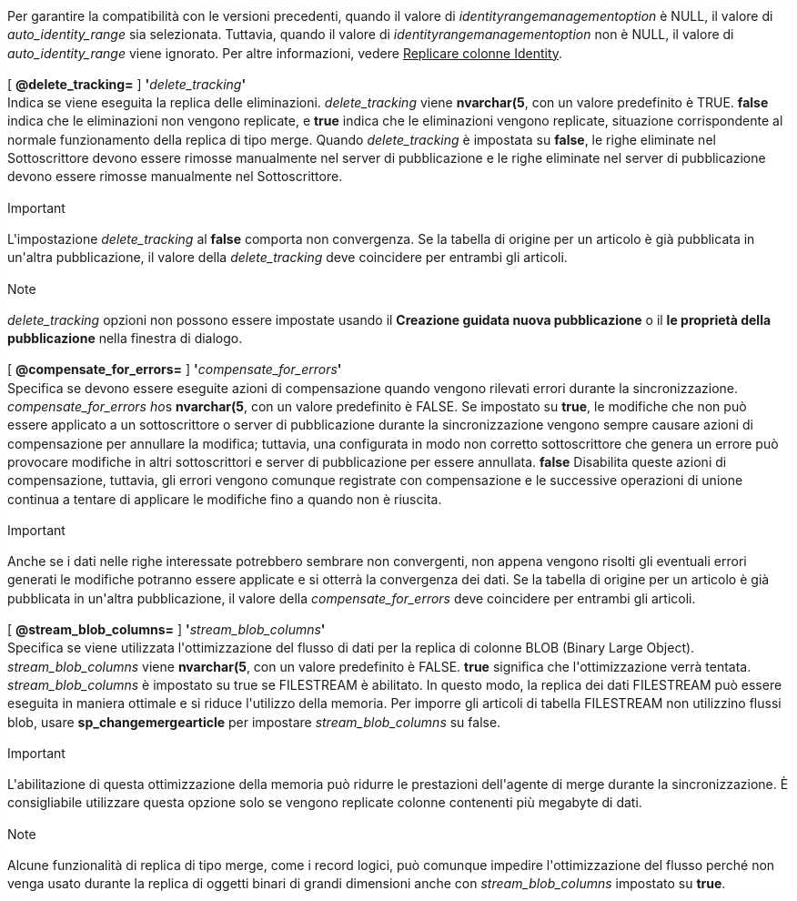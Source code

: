  Per garantire la compatibilità con le versioni precedenti, quando il valore di *identityrangemanagementoption* è NULL, il valore di *auto_identity_range* sia selezionata. Tuttavia, quando il valore di *identityrangemanagementoption* non è NULL, il valore di *auto_identity_range* viene ignorato. Per altre informazioni, vedere [Replicare colonne Identity](../../relational-databases/replication/publish/replicate-identity-columns.md).  
  
 [  **@delete_tracking=** ] **'**_delete_tracking_**'**  
 Indica se viene eseguita la replica delle eliminazioni. *delete_tracking* viene **nvarchar(5**, con un valore predefinito è TRUE. **false** indica che le eliminazioni non vengono replicate, e **true** indica che le eliminazioni vengono replicate, situazione corrispondente al normale funzionamento della replica di tipo merge. Quando *delete_tracking* è impostata su **false**, le righe eliminate nel Sottoscrittore devono essere rimosse manualmente nel server di pubblicazione e le righe eliminate nel server di pubblicazione devono essere rimosse manualmente nel Sottoscrittore.  
  
> [!IMPORTANT]  
>  L'impostazione *delete_tracking* al **false** comporta non convergenza. Se la tabella di origine per un articolo è già pubblicata in un'altra pubblicazione, il valore della *delete_tracking* deve coincidere per entrambi gli articoli.  
  
> [!NOTE]  
>  *delete_tracking* opzioni non possono essere impostate usando il **Creazione guidata nuova pubblicazione** o il **le proprietà della pubblicazione** nella finestra di dialogo.  
  
 [  **@compensate_for_errors=** ] **'**_compensate_for_errors_**'**  
 Specifica se devono essere eseguite azioni di compensazione quando vengono rilevati errori durante la sincronizzazione. *compensate_for_errors ho*s **nvarchar(5**, con un valore predefinito è FALSE. Se impostato su **true**, le modifiche che non può essere applicato a un sottoscrittore o server di pubblicazione durante la sincronizzazione vengono sempre causare azioni di compensazione per annullare la modifica; tuttavia, una configurata in modo non corretto sottoscrittore che genera un errore può provocare modifiche in altri sottoscrittori e server di pubblicazione per essere annullata. **false** Disabilita queste azioni di compensazione, tuttavia, gli errori vengono comunque registrate con compensazione e le successive operazioni di unione continua a tentare di applicare le modifiche fino a quando non è riuscita.  
  
> [!IMPORTANT]  
>  Anche se i dati nelle righe interessate potrebbero sembrare non convergenti, non appena vengono risolti gli eventuali errori generati le modifiche potranno essere applicate e si otterrà la convergenza dei dati. Se la tabella di origine per un articolo è già pubblicata in un'altra pubblicazione, il valore della *compensate_for_errors* deve coincidere per entrambi gli articoli.  
  
 [  **@stream_blob_columns=** ] **'**_stream_blob_columns_**'**  
 Specifica se viene utilizzata l'ottimizzazione del flusso di dati per la replica di colonne BLOB (Binary Large Object). *stream_blob_columns* viene **nvarchar(5**, con un valore predefinito è FALSE. **true** significa che l'ottimizzazione verrà tentata. *stream_blob_columns* è impostato su true se FILESTREAM è abilitato. In questo modo, la replica dei dati FILESTREAM può essere eseguita in maniera ottimale e si riduce l'utilizzo della memoria. Per imporre gli articoli di tabella FILESTREAM non utilizzino flussi blob, usare **sp_changemergearticle** per impostare *stream_blob_columns* su false.  
  
> [!IMPORTANT]  
>  L'abilitazione di questa ottimizzazione della memoria può ridurre le prestazioni dell'agente di merge durante la sincronizzazione. È consigliabile utilizzare questa opzione solo se vengono replicate colonne contenenti più megabyte di dati.  
  
> [!NOTE]  
>  Alcune funzionalità di replica di tipo merge, come i record logici, può comunque impedire l'ottimizzazione del flusso perché non venga usato durante la replica di oggetti binari di grandi dimensioni anche con *stream_blob_columns* impostato su **true**.  
  